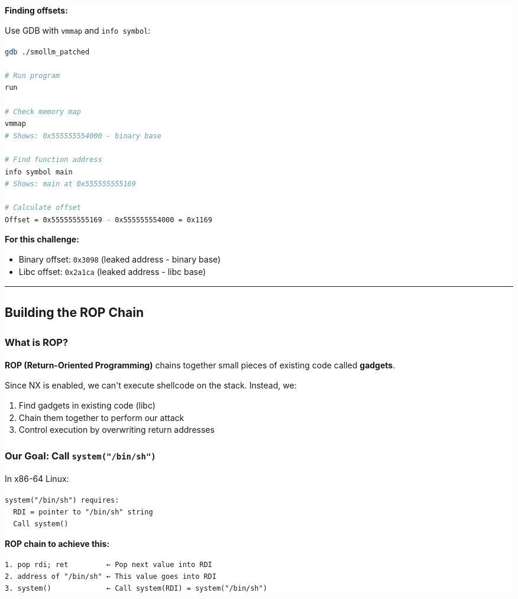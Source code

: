 **Finding offsets:**

Use GDB with `vmmap` and `info symbol`:

```bash
gdb ./smollm_patched

# Run program
run

# Check memory map
vmmap
# Shows: 0x555555554000 - binary base

# Find function address
info symbol main
# Shows: main at 0x555555555169

# Calculate offset
Offset = 0x555555555169 - 0x555555554000 = 0x1169
```

**For this challenge:**
- Binary offset: `0x3098` (leaked address - binary base)
- Libc offset: `0x2a1ca` (leaked address - libc base)

---

## Building the ROP Chain

### What is ROP?

**ROP (Return-Oriented Programming)** chains together small pieces of existing code called **gadgets**.

Since NX is enabled, we can't execute shellcode on the stack. Instead, we:
1. Find gadgets in existing code (libc)
2. Chain them together to perform our attack
3. Control execution by overwriting return addresses

### Our Goal: Call `system("/bin/sh")`

In x86-64 Linux:
```
system("/bin/sh") requires:
  RDI = pointer to "/bin/sh" string
  Call system()
```

**ROP chain to achieve this:**
```
1. pop rdi; ret         ← Pop next value into RDI
2. address of "/bin/sh" ← This value goes into RDI
3. system()             ← Call system(RDI) = system("/bin/sh")
```
